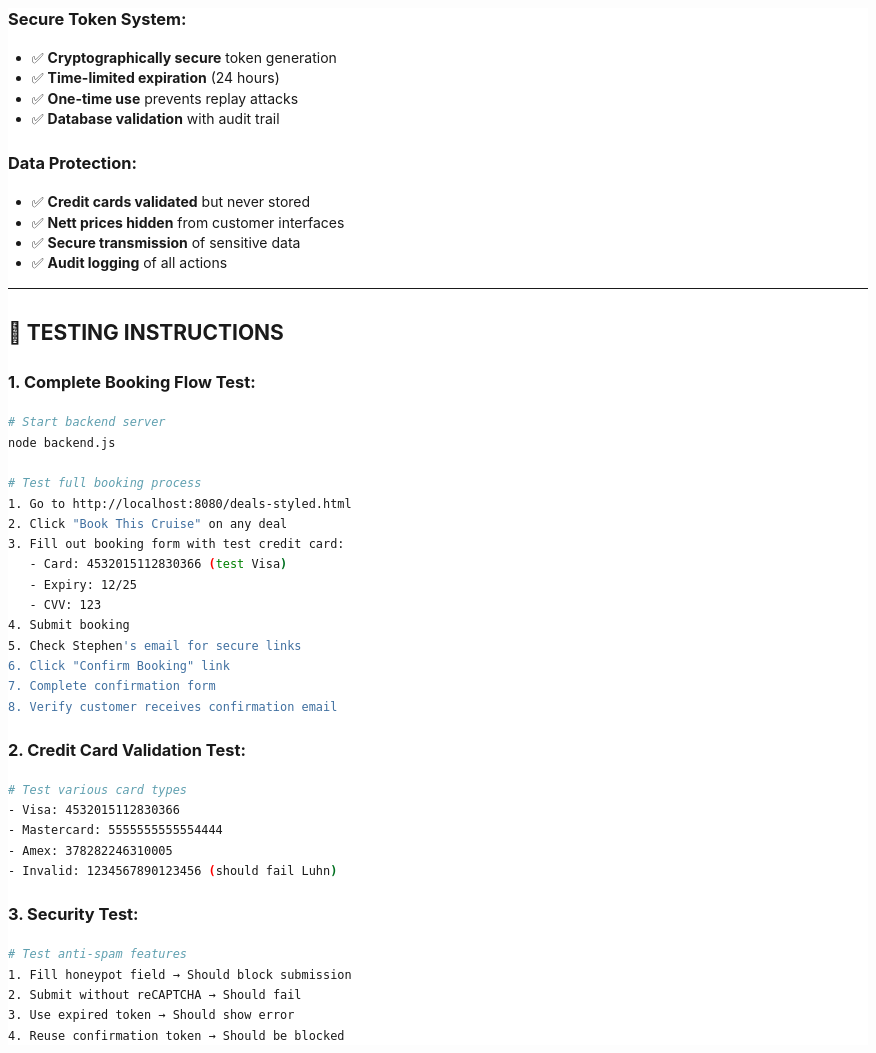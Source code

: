 ### **Secure Token System:**
- ✅ **Cryptographically secure** token generation
- ✅ **Time-limited expiration** (24 hours)
- ✅ **One-time use** prevents replay attacks
- ✅ **Database validation** with audit trail

### **Data Protection:**
- ✅ **Credit cards validated** but never stored
- ✅ **Nett prices hidden** from customer interfaces
- ✅ **Secure transmission** of sensitive data
- ✅ **Audit logging** of all actions

---

## 🧪 **TESTING INSTRUCTIONS**

### **1. Complete Booking Flow Test:**
```bash
# Start backend server
node backend.js

# Test full booking process
1. Go to http://localhost:8080/deals-styled.html
2. Click "Book This Cruise" on any deal
3. Fill out booking form with test credit card:
   - Card: 4532015112830366 (test Visa)
   - Expiry: 12/25
   - CVV: 123
4. Submit booking
5. Check Stephen's email for secure links
6. Click "Confirm Booking" link
7. Complete confirmation form
8. Verify customer receives confirmation email
```

### **2. Credit Card Validation Test:**
```bash
# Test various card types
- Visa: 4532015112830366
- Mastercard: 5555555555554444
- Amex: 378282246310005
- Invalid: 1234567890123456 (should fail Luhn)
```

### **3. Security Test:**
```bash
# Test anti-spam features
1. Fill honeypot field → Should block submission
2. Submit without reCAPTCHA → Should fail
3. Use expired token → Should show error
4. Reuse confirmation token → Should be blocked
```
